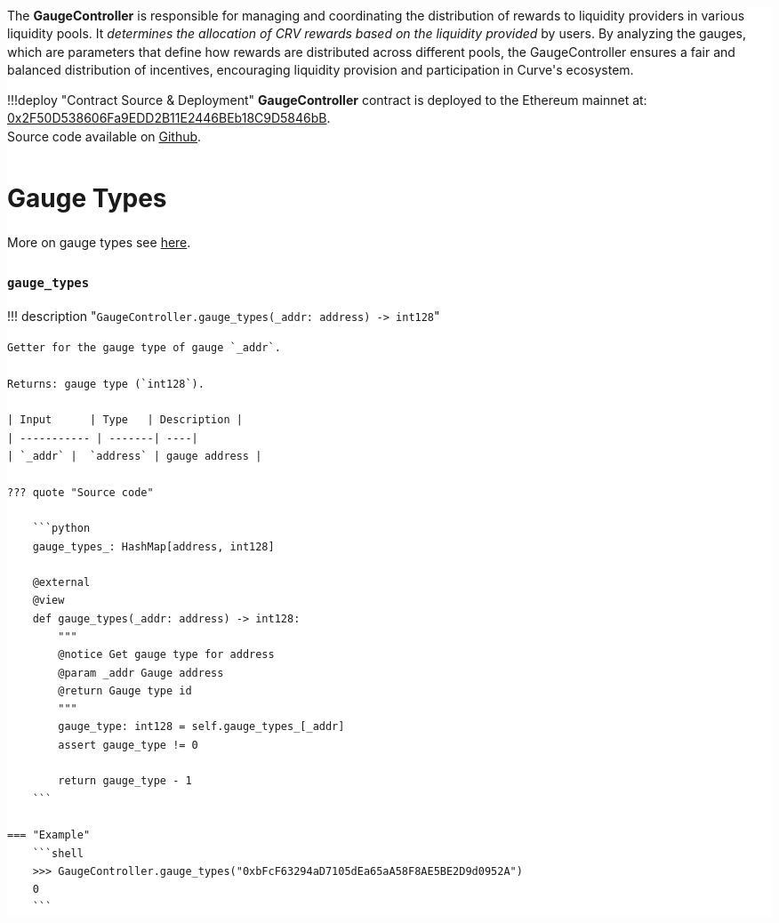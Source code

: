 The **GaugeController** is responsible for managing and coordinating the distribution of rewards to liquidity providers in various liquidity pools. It *determines the allocation of CRV rewards based on the liquidity provided* by users. By analyzing the gauges, which are parameters that define how rewards are distributed across different pools, the GaugeController ensures a fair and balanced distribution of incentives, encouraging liquidity provision and participation in Curve's ecosystem.


!!!deploy "Contract Source & Deployment"
    **GaugeController** contract is deployed to the Ethereum mainnet at: [0x2F50D538606Fa9EDD2B11E2446BEb18C9D5846bB](https://etherscan.io/address/0x2F50D538606Fa9EDD2B11E2446BEb18C9D5846bB#code).  
    Source code available on [Github](https://github.com/curvefi/curve-dao-contracts/blob/master/contracts/GaugeController.vy).



# **Gauge Types**
More on gauge types see [here](../gauges/overview.md).

### `gauge_types`
!!! description "`GaugeController.gauge_types(_addr: address) -> int128`"

    Getter for the gauge type of gauge `_addr`. 

    Returns: gauge type (`int128`).

    | Input      | Type   | Description |
    | ----------- | -------| ----|
    | `_addr` |  `address` | gauge address |

    ??? quote "Source code"

        ```python
        gauge_types_: HashMap[address, int128]

        @external
        @view
        def gauge_types(_addr: address) -> int128:
            """
            @notice Get gauge type for address
            @param _addr Gauge address
            @return Gauge type id
            """
            gauge_type: int128 = self.gauge_types_[_addr]
            assert gauge_type != 0

            return gauge_type - 1
        ```

    === "Example"
        ```shell
        >>> GaugeController.gauge_types("0xbFcF63294aD7105dEa65aA58F8AE5BE2D9d0952A")
        0
        ```

